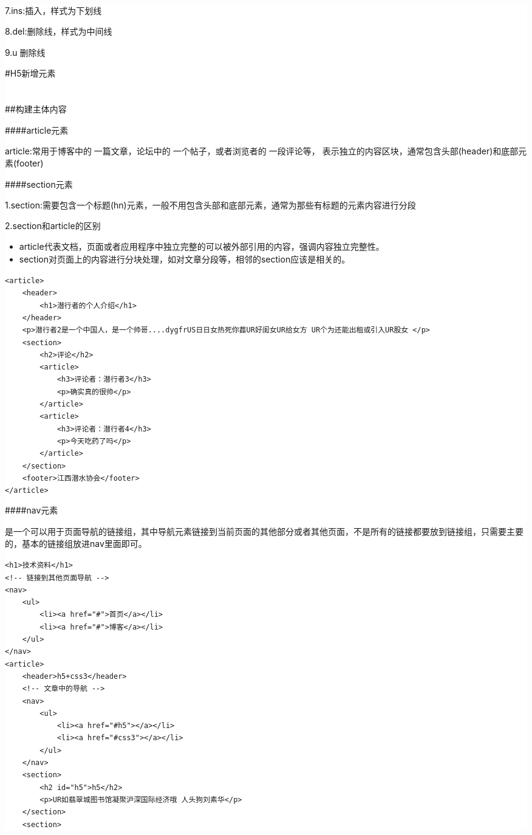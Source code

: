 7.ins:插入，样式为下划线

8.del:删除线，样式为中间线

9.u 删除线

#H5新增元素
#
##构建主体内容

####article元素

article:常用于博客中的 一篇文章，论坛中的 一个帖子，或者浏览者的 一段评论等， 表示独立的内容区块，通常包含头部(header)和底部元素(footer)

####section元素

1.section:需要包含一个标题(hn)元素，一般不用包含头部和底部元素，通常为那些有标题的元素内容进行分段

2.section和article的区别

  * article代表文档，页面或者应用程序中独立完整的可以被外部引用的内容，强调内容独立完整性。
  * section对页面上的内容进行分块处理，如对文章分段等，相邻的section应该是相关的。
```
<article>
    <header>
        <h1>潜行者的个人介绍</h1>
    </header>
    <p>潜行者2是一个中国人，是一个帅哥....dygfrUS日日女热死你葌UR好闺女UR给女方 UR个为还能出租或引入UR股女 </p>
    <section>
        <h2>评论</h2>
        <article>
            <h3>评论者：潜行者3</h3>
            <p>确实真的很帅</p>
        </article>
        <article>
            <h3>评论者：潜行者4</h3>
            <p>今天吃药了吗</p>
        </article>
    </section>
    <footer>江西潜水协会</footer>
</article>
```

####nav元素

是一个可以用于页面导航的链接组，其中导航元素链接到当前页面的其他部分或者其他页面，不是所有的链接都要放到链接组，只需要主要的，基本的链接组放进nav里面即可。 

```
<h1>技术资料</h1>
<!-- 链接到其他页面导航 -->
<nav>
    <ul>
        <li><a href="#">首页</a></li>
        <li><a href="#">博客</a></li>
    </ul>
</nav>
<article>
    <header>h5+css3</header>
    <!-- 文章中的导航 -->
    <nav>
        <ul>
            <li><a href="#h5"></a></li>
            <li><a href="#css3"></a></li>
        </ul>
    </nav>
    <section>
        <h2 id="h5">h5</h2>
        <p>UR如翡翠城图书馆凝聚沪深国际经济哦 人头狗刘素华</p>
    </section>
    <section>
```
